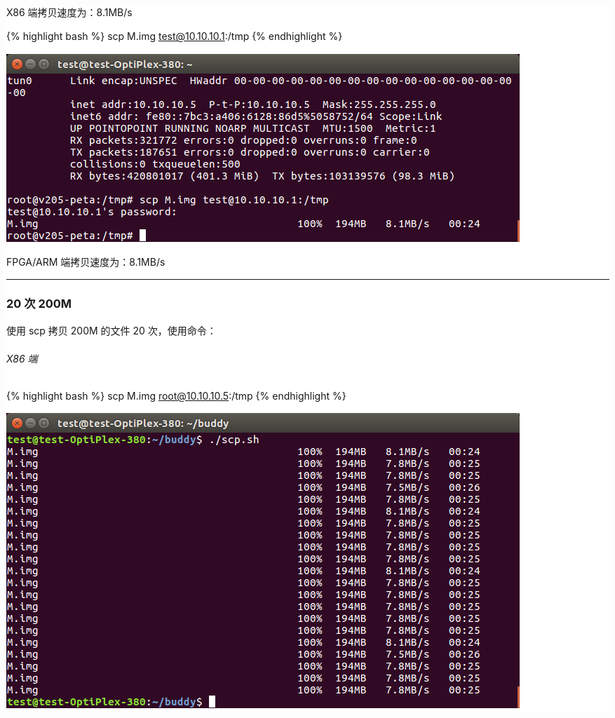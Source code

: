 X86 端拷贝速度为：8.1MB/s

{% highlight bash %}
scp M.img test@10.10.10.1:/tmp
{% endhighlight %}

![](/assets/PDB/BiscuitOS/boot/BOOT000171.png)

FPGA/ARM 端拷贝速度为：8.1MB/s

-------------------------------

### <span id="D025">20 次 200M</span>

使用 scp 拷贝 200M 的文件 20 次，使用命令：

###### X86 端

{% highlight bash %}
scp M.img root@10.10.10.5:/tmp
{% endhighlight %}

![](/assets/PDB/BiscuitOS/boot/BOOT000172.png)
